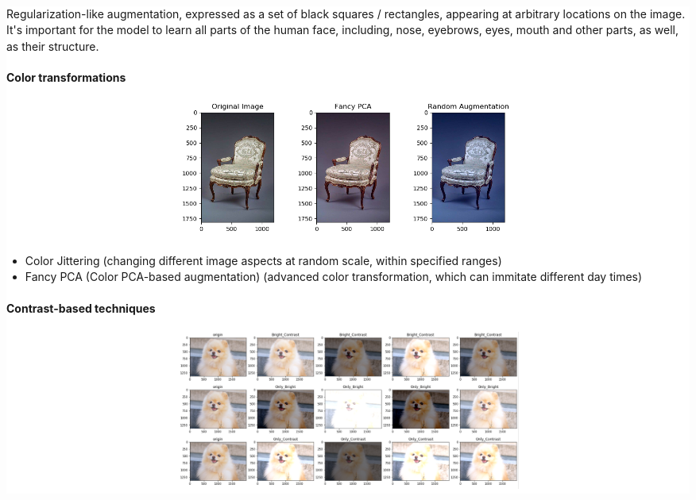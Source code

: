 Regularization-like augmentation, expressed as a set of black squares / rectangles,
appearing at arbitrary locations on the image. It's important for the model to learn
all parts of the human face, including, nose, eyebrows, eyes, mouth and other parts, as well, 
as their structure.

#### Color transformations


<p align="center">
  <a><img src="https://github.com/LovePelmeni/DeepfakeStream/blob/main/docs/imgs/augmentations/fancy_pca.png" style="width: 50%; height: 50%"></a>
</p>


- Color Jittering (changing different image aspects at random scale, within specified ranges)
- Fancy PCA (Color PCA-based augmentation) (advanced color transformation, 
which can immitate different day times)

#### Contrast-based techniques

<p align="center">
  <a><img src="https://github.com/LovePelmeni/DeepfakeStream/blob/main/docs/imgs/augmentations/randombrightnesscont.png" style="width: 50%; height: 50%"></a>
</p>
